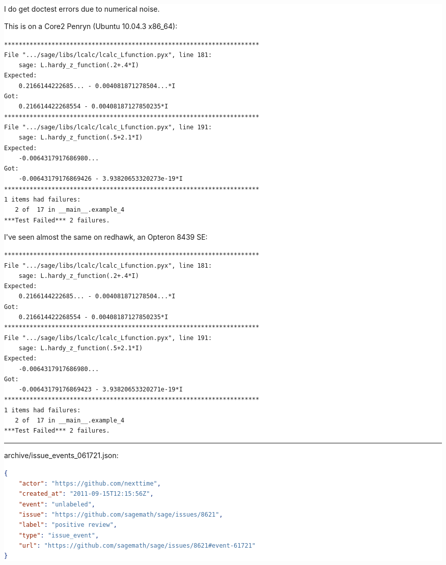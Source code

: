 <a id='comment:7'></a>
I do get doctest errors due to numerical noise.

This is on a Core2 Penryn (Ubuntu 10.04.3 x86_64):

```
**********************************************************************
File ".../sage/libs/lcalc/lcalc_Lfunction.pyx", line 181:
    sage: L.hardy_z_function(.2+.4*I)
Expected:
    0.2166144222685... - 0.004081871278504...*I
Got:
    0.216614422268554 - 0.00408187127850235*I
**********************************************************************
File ".../sage/libs/lcalc/lcalc_Lfunction.pyx", line 191:
    sage: L.hardy_z_function(.5+2.1*I)
Expected:
    -0.0064317917686980...
Got:
    -0.00643179176869426 - 3.93820653320273e-19*I
**********************************************************************
1 items had failures:
   2 of  17 in __main__.example_4
***Test Failed*** 2 failures.
```

I've seen almost the same on redhawk, an Opteron 8439 SE:

```
**********************************************************************
File ".../sage/libs/lcalc/lcalc_Lfunction.pyx", line 181:
    sage: L.hardy_z_function(.2+.4*I)
Expected:
    0.2166144222685... - 0.004081871278504...*I
Got:
    0.216614422268554 - 0.00408187127850235*I
**********************************************************************
File ".../sage/libs/lcalc/lcalc_Lfunction.pyx", line 191:
    sage: L.hardy_z_function(.5+2.1*I)
Expected:
    -0.0064317917686980...
Got:
    -0.00643179176869423 - 3.93820653320271e-19*I
**********************************************************************
1 items had failures:
   2 of  17 in __main__.example_4
***Test Failed*** 2 failures.
```



---

archive/issue_events_061721.json:
```json
{
    "actor": "https://github.com/nexttime",
    "created_at": "2011-09-15T12:15:56Z",
    "event": "unlabeled",
    "issue": "https://github.com/sagemath/sage/issues/8621",
    "label": "positive review",
    "type": "issue_event",
    "url": "https://github.com/sagemath/sage/issues/8621#event-61721"
}
```
